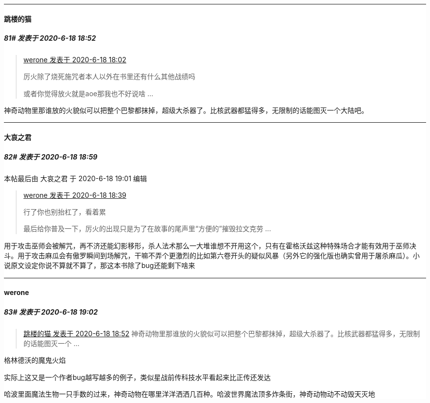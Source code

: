 



*****

####  跳楼的猫  
##### 81#       发表于 2020-6-18 18:52



<blockquote><a href="httphttps://bbs.saraba1st.com/2b/forum.php?mod=redirect&amp;goto=findpost&amp;pid=47853401&amp;ptid=1942479" target="_blank">werone 发表于 2020-6-18 18:02</a>

厉火除了烧死施咒者本人以外在书里还有什么其他战绩吗


或者你觉得放火就是aoe那我也不好说啥 ...</blockquote>
神奇动物里那谁放的火貌似可以把整个巴黎都抹掉，超级大杀器了。比核武器都猛得多，无限制的话能图灭一个大陆吧。







*****

####  大哀之君  
##### 82#       发表于 2020-6-18 18:59



 本帖最后由 大哀之君 于 2020-6-18 19:01 编辑 
<blockquote><a href="httphttps://bbs.saraba1st.com/2b/forum.php?mod=redirect&amp;goto=findpost&amp;pid=47853750&amp;ptid=1942479" target="_blank">werone 发表于 2020-6-18 18:39</a>

行了你也别抬杠了，看着累


最后给你普及一下，厉火的出现只是为了在故事的尾声里“方便的”摧毁拉文克劳 ...</blockquote>
用于攻击巫师会被解咒，再不济还能幻影移形，杀人法术那么一大堆谁想不开用这个，只有在霍格沃兹这种特殊场合才能有效用于巫师决斗。用于攻击麻瓜会有傲罗瞬间到场解咒，干嘛不弄个更激烈的比如第六卷开头的疑似风暴（另外它的强化版也确实曾用于屠杀麻瓜）。小说原文设定你说不算就不算了，那这本书除了bug还能剩下啥来







*****

####  werone  
##### 83#       发表于 2020-6-18 19:02



<blockquote><a href="httphttps://bbs.saraba1st.com/2b/forum.php?mod=redirect&amp;goto=findpost&amp;pid=47853903&amp;ptid=1942479" target="_blank">跳楼的猫 发表于 2020-6-18 18:52</a>
神奇动物里那谁放的火貌似可以把整个巴黎都抹掉，超级大杀器了。比核武器都猛得多，无限制的话能图灭一个 ...</blockquote>
格林德沃的魔鬼火焰

实际上这又是一个作者bug越写越多的例子，类似星战前传科技水平看起来比正传还发达

哈波里面魔法生物一只手数的过来，神奇动物在哪里洋洋洒洒几百种。哈波世界魔法顶多炸条街，神奇动物动不动毁天灭地
